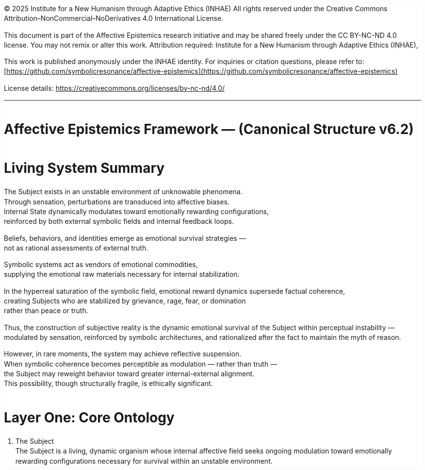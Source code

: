 © 2025 Institute for a New Humanism through Adaptive Ethics (INHAE)
All rights reserved under the Creative Commons Attribution–NonCommercial–NoDerivatives 4.0 International License.

This document is part of the Affective Epistemics research initiative and may be shared freely under the CC BY-NC-ND 4.0 license. You may not remix or alter this work. Attribution required: Institute for a New Humanism through Adaptive Ethics (INHAE), 

This work is published anonymously under the INHAE identity. For inquiries or citation questions, please refer to:
[https://github.com/symbolicresonance/affective-epistemics](https://github.com/symbolicresonance/affective-epistemics)


License details: https://creativecommons.org/licenses/by-nc-nd/4.0/

---

# Affective Epistemics Framework — (Canonical Structure v6.2)

# Living System Summary

The Subject exists in an unstable environment of unknowable phenomena.  
Through sensation, perturbations are transduced into affective biases.  
Internal State dynamically modulates toward emotionally rewarding configurations,  
reinforced by both external symbolic fields and internal feedback loops.

Beliefs, behaviors, and identities emerge as emotional survival strategies —  
not as rational assessments of external truth.

Symbolic systems act as vendors of emotional commodities,  
supplying the emotional raw materials necessary for internal stabilization.

In the hyperreal saturation of the symbolic field, emotional reward dynamics supersede factual coherence,  
creating Subjects who are stabilized by grievance, rage, fear, or domination  
rather than peace or truth.

Thus, the construction of subjective reality is the dynamic emotional survival of the Subject within perceptual instability —  
modulated by sensation, reinforced by symbolic architectures, and rationalized after the fact to maintain the myth of reason.  

However, in rare moments, the system may achieve reflective suspension.  
When symbolic coherence becomes perceptible as modulation — rather than truth —  
the Subject may reweight behavior toward greater internal-external alignment.  
This possibility, though structurally fragile, is ethically significant.


# Layer One: Core Ontology

1. The Subject  
The Subject is a living, dynamic organism whose internal affective field seeks ongoing modulation toward emotionally rewarding configurations necessary for survival within an unstable environment.
